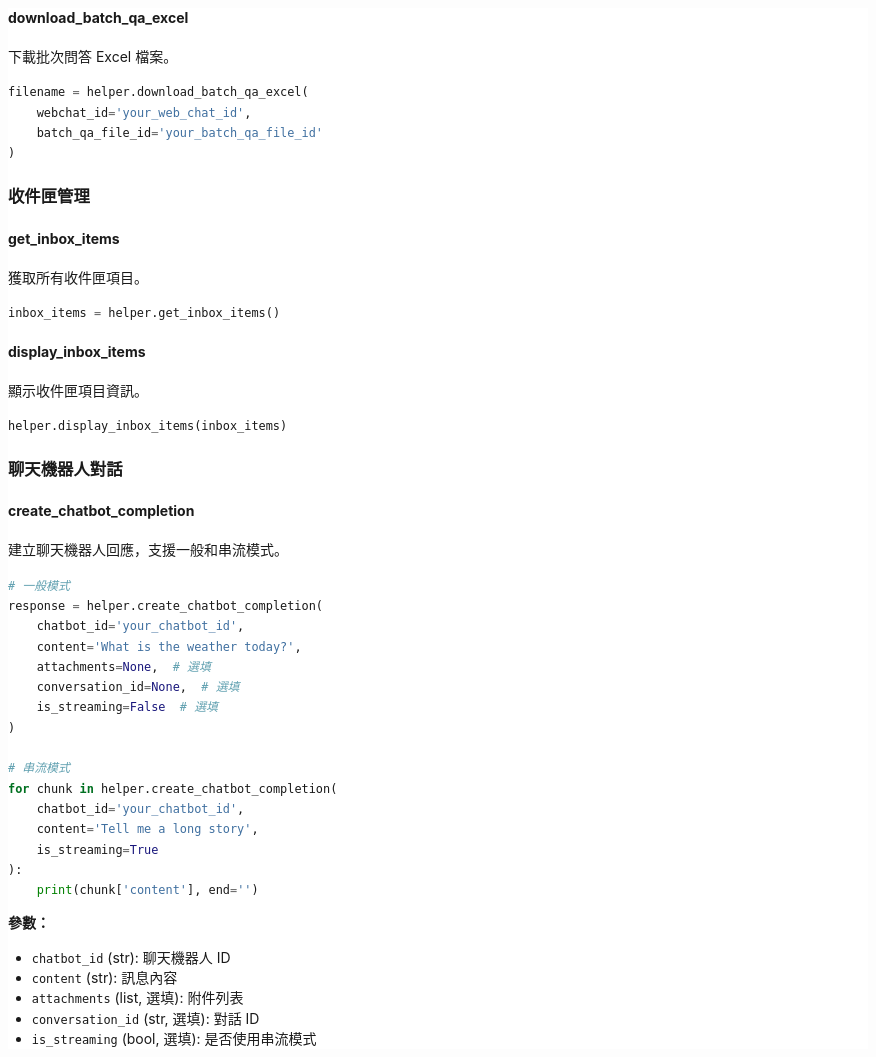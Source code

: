 #### download_batch_qa_excel
下載批次問答 Excel 檔案。

```python
filename = helper.download_batch_qa_excel(
    webchat_id='your_web_chat_id',
    batch_qa_file_id='your_batch_qa_file_id'
)
```

### 收件匣管理

#### get_inbox_items
獲取所有收件匣項目。

```python
inbox_items = helper.get_inbox_items()
```

#### display_inbox_items
顯示收件匣項目資訊。

```python
helper.display_inbox_items(inbox_items)
```

### 聊天機器人對話

#### create_chatbot_completion
建立聊天機器人回應，支援一般和串流模式。

```python
# 一般模式
response = helper.create_chatbot_completion(
    chatbot_id='your_chatbot_id',
    content='What is the weather today?',
    attachments=None,  # 選填
    conversation_id=None,  # 選填
    is_streaming=False  # 選填
)

# 串流模式
for chunk in helper.create_chatbot_completion(
    chatbot_id='your_chatbot_id',
    content='Tell me a long story',
    is_streaming=True
):
    print(chunk['content'], end='')
```

**參數：**
- `chatbot_id` (str): 聊天機器人 ID
- `content` (str): 訊息內容
- `attachments` (list, 選填): 附件列表
- `conversation_id` (str, 選填): 對話 ID
- `is_streaming` (bool, 選填): 是否使用串流模式
